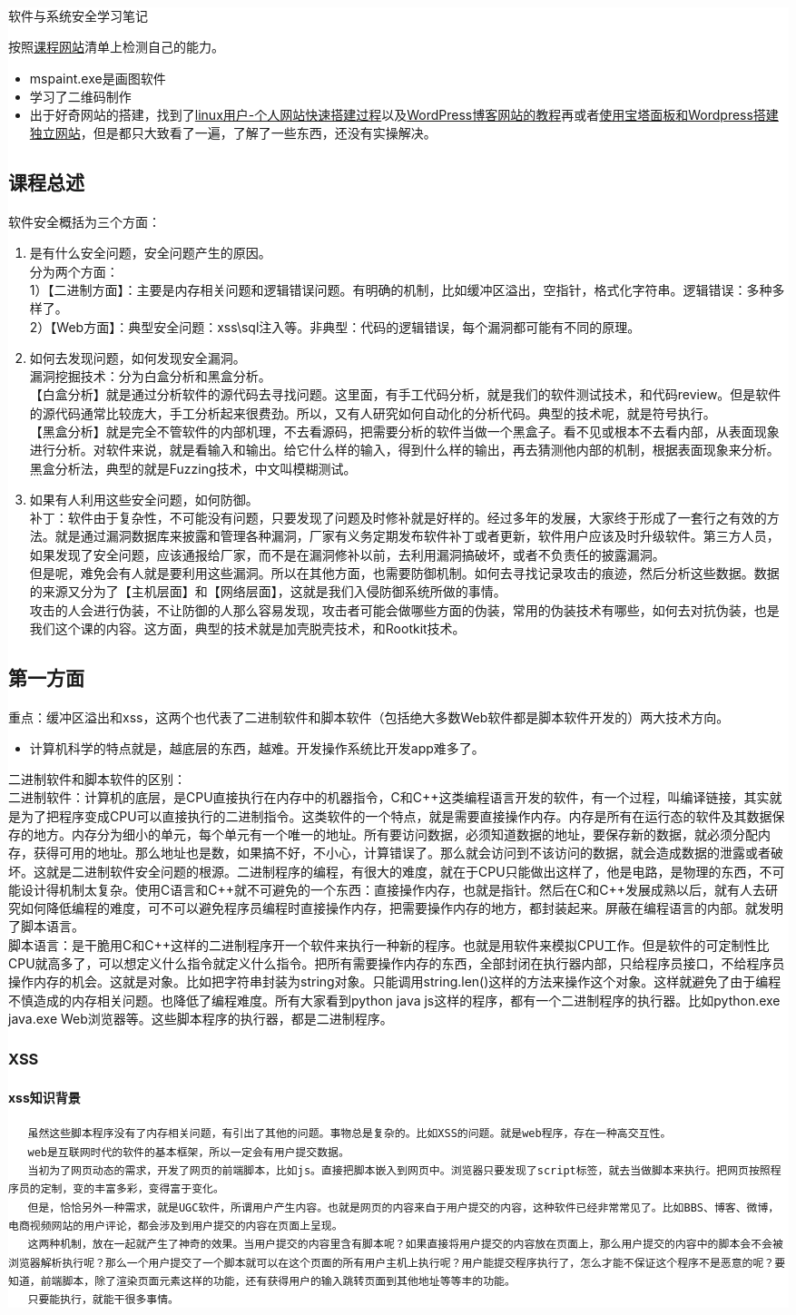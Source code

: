 软件与系统安全学习笔记

按照[课程网站](http://programtrace.com/)清单上检测自己的能力。
* mspaint.exe是画图软件
* 学习了二维码制作
* 出于好奇网站的搭建，找到了[linux用户-个人网站快速搭建过程](https://cuijiahua.com/blog/2018/10/website-20.html)以及[WordPress博客网站的教程](https://www.zhihu.com/question/21535441)再或者[使用宝塔面板和Wordpress搭建独立网站](https://www.zhujibiji.com/2018/04/how-to-use-bandwagonhost-build-a-website/)，但是都只大致看了一遍，了解了一些东西，还没有实操解决。
## 课程总述
软件安全概括为三个方面：
1. 是有什么安全问题，安全问题产生的原因。   
分为两个方面：   
1）【二进制方面】：主要是内存相关问题和逻辑错误问题。有明确的机制，比如缓冲区溢出，空指针，格式化字符串。逻辑错误：多种多样了。  
2）【Web方面】：典型安全问题：xss\sql注入等。非典型：代码的逻辑错误，每个漏洞都可能有不同的原理。
2. 如何去发现问题，如何发现安全漏洞。  
漏洞挖掘技术：分为白盒分析和黑盒分析。  
【白盒分析】就是通过分析软件的源代码去寻找问题。这里面，有手工代码分析，就是我们的软件测试技术，和代码review。但是软件的源代码通常比较庞大，手工分析起来很费劲。所以，又有人研究如何自动化的分析代码。典型的技术呢，就是符号执行。  
【黑盒分析】就是完全不管软件的内部机理，不去看源码，把需要分析的软件当做一个黑盒子。看不见或根本不去看内部，从表面现象进行分析。对软件来说，就是看输入和输出。给它什么样的输入，得到什么样的输出，再去猜测他内部的机制，根据表面现象来分析。黑盒分析法，典型的就是Fuzzing技术，中文叫模糊测试。

3. 如果有人利用这些安全问题，如何防御。  
补丁：软件由于复杂性，不可能没有问题，只要发现了问题及时修补就是好样的。经过多年的发展，大家终于形成了一套行之有效的方法。就是通过漏洞数据库来披露和管理各种漏洞，厂家有义务定期发布软件补丁或者更新，软件用户应该及时升级软件。第三方人员，如果发现了安全问题，应该通报给厂家，而不是在漏洞修补以前，去利用漏洞搞破坏，或者不负责任的披露漏洞。  
但是呢，难免会有人就是要利用这些漏洞。所以在其他方面，也需要防御机制。如何去寻找记录攻击的痕迹，然后分析这些数据。数据的来源又分为了【主机层面】和【网络层面】，这就是我们入侵防御系统所做的事情。  
攻击的人会进行伪装，不让防御的人那么容易发现，攻击者可能会做哪些方面的伪装，常用的伪装技术有哪些，如何去对抗伪装，也是我们这个课的内容。这方面，典型的技术就是加壳脱壳技术，和Rootkit技术。


## 第一方面
重点：缓冲区溢出和xss，这两个也代表了二进制软件和脚本软件（包括绝大多数Web软件都是脚本软件开发的）两大技术方向。

* 计算机科学的特点就是，越底层的东西，越难。开发操作系统比开发app难多了。

二进制软件和脚本软件的区别：  
       二进制软件：计算机的底层，是CPU直接执行在内存中的机器指令，C和C++这类编程语言开发的软件，有一个过程，叫编译链接，其实就是为了把程序变成CPU可以直接执行的二进制指令。这类软件的一个特点，就是需要直接操作内存。内存是所有在运行态的软件及其数据保存的地方。内存分为细小的单元，每个单元有一个唯一的地址。所有要访问数据，必须知道数据的地址，要保存新的数据，就必须分配内存，获得可用的地址。那么地址也是数，如果搞不好，不小心，计算错误了。那么就会访问到不该访问的数据，就会造成数据的泄露或者破坏。这就是二进制软件安全问题的根源。二进制程序的编程，有很大的难度，就在于CPU只能做出这样了，他是电路，是物理的东西，不可能设计得机制太复杂。使用C语言和C++就不可避免的一个东西：直接操作内存，也就是指针。然后在C和C++发展成熟以后，就有人去研究如何降低编程的难度，可不可以避免程序员编程时直接操作内存，把需要操作内存的地方，都封装起来。屏蔽在编程语言的内部。就发明了脚本语言。  
        脚本语言：是干脆用C和C++这样的二进制程序开一个软件来执行一种新的程序。也就是用软件来模拟CPU工作。但是软件的可定制性比CPU就高多了，可以想定义什么指令就定义什么指令。把所有需要操作内存的东西，全部封闭在执行器内部，只给程序员接口，不给程序员操作内存的机会。这就是对象。比如把字符串封装为string对象。只能调用string.len()这样的方法来操作这个对象。这样就避免了由于编程不慎造成的内存相关问题。也降低了编程难度。所有大家看到python java js这样的程序，都有一个二进制程序的执行器。比如python.exe java.exe Web浏览器等。这些脚本程序的执行器，都是二进制程序。  


### XSS
 ####  xss知识背景  

       虽然这些脚本程序没有了内存相关问题，有引出了其他的问题。事物总是复杂的。比如XSS的问题。就是web程序，存在一种高交互性。
       web是互联网时代的软件的基本框架，所以一定会有用户提交数据。
       当初为了网页动态的需求，开发了网页的前端脚本，比如js。直接把脚本嵌入到网页中。浏览器只要发现了script标签，就去当做脚本来执行。把网页按照程序员的定制，变的丰富多彩，变得富于变化。
       但是，恰恰另外一种需求，就是UGC软件，所谓用户产生内容。也就是网页的内容来自于用户提交的内容，这种软件已经非常常见了。比如BBS、博客、微博，电商视频网站的用户评论，都会涉及到用户提交的内容在页面上呈现。
       这两种机制，放在一起就产生了神奇的效果。当用户提交的内容里含有脚本呢？如果直接将用户提交的内容放在页面上，那么用户提交的内容中的脚本会不会被浏览器解析执行呢？那么一个用户提交了一个脚本就可以在这个页面的所有用户主机上执行呢？用户能提交程序执行了，怎么才能不保证这个程序不是恶意的呢？要知道，前端脚本，除了渲染页面元素这样的功能，还有获得用户的输入跳转页面到其他地址等等丰的功能。
       只要能执行，就能干很多事情。
